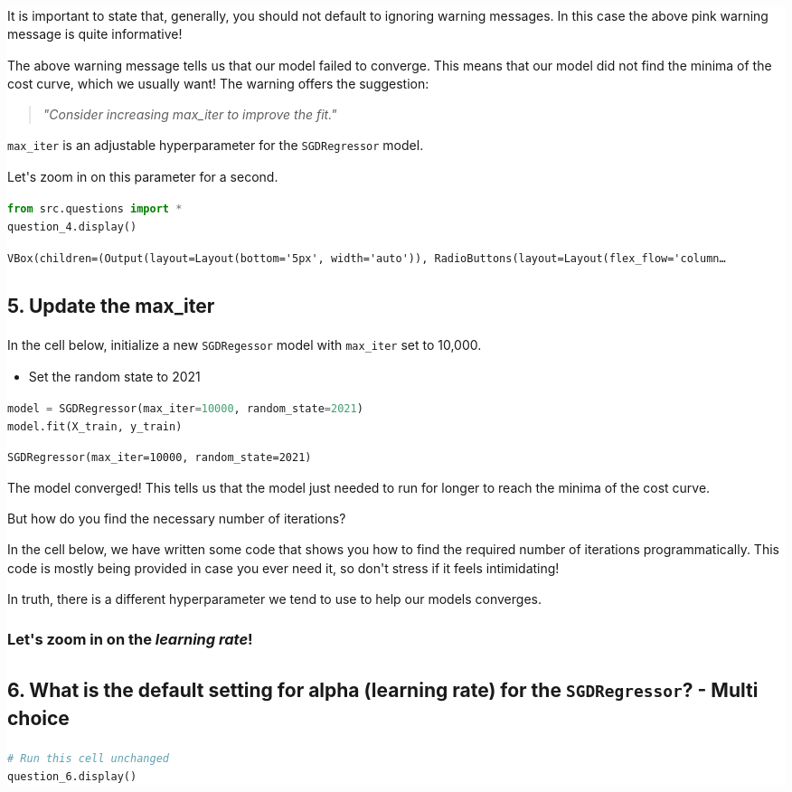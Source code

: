 It is important to state that, generally, you should not default to ignoring warning messages. In this case the above pink warning message is quite informative!

The above warning message tells us that our model failed to converge. This means that our model did not find the minima of the cost curve, which we usually want! The warning offers the suggestion:
> *"Consider increasing max_iter to improve the fit."*


`max_iter` is an adjustable hyperparameter for the `SGDRegressor` model.

Let's zoom in on this parameter for a second.


```python
from src.questions import *
question_4.display()
```


    VBox(children=(Output(layout=Layout(bottom='5px', width='auto')), RadioButtons(layout=Layout(flex_flow='column…


## 5. Update the max_iter

In the cell below, initialize a new `SGDRegessor` model with `max_iter` set to 10,000. 
* Set the random state to 2021


```python
model = SGDRegressor(max_iter=10000, random_state=2021)
model.fit(X_train, y_train)
```




    SGDRegressor(max_iter=10000, random_state=2021)



The model converged! This tells us that the model just needed to run for longer to reach the minima of the cost curve. 


But how do you find the necessary number of iterations? 

In the cell below, we have written some code that shows you how to find the required number of iterations programmatically. This code is mostly being provided in case you ever need it, so don't stress if it feels intimidating!

In truth, there is a different hyperparameter we tend to use to help our models converges. 

### Let's zoom in on the *learning rate*!

## 6. What is the default setting for alpha (learning rate) for the `SGDRegressor`? - Multi choice


```python
# Run this cell unchanged
question_6.display()
```
